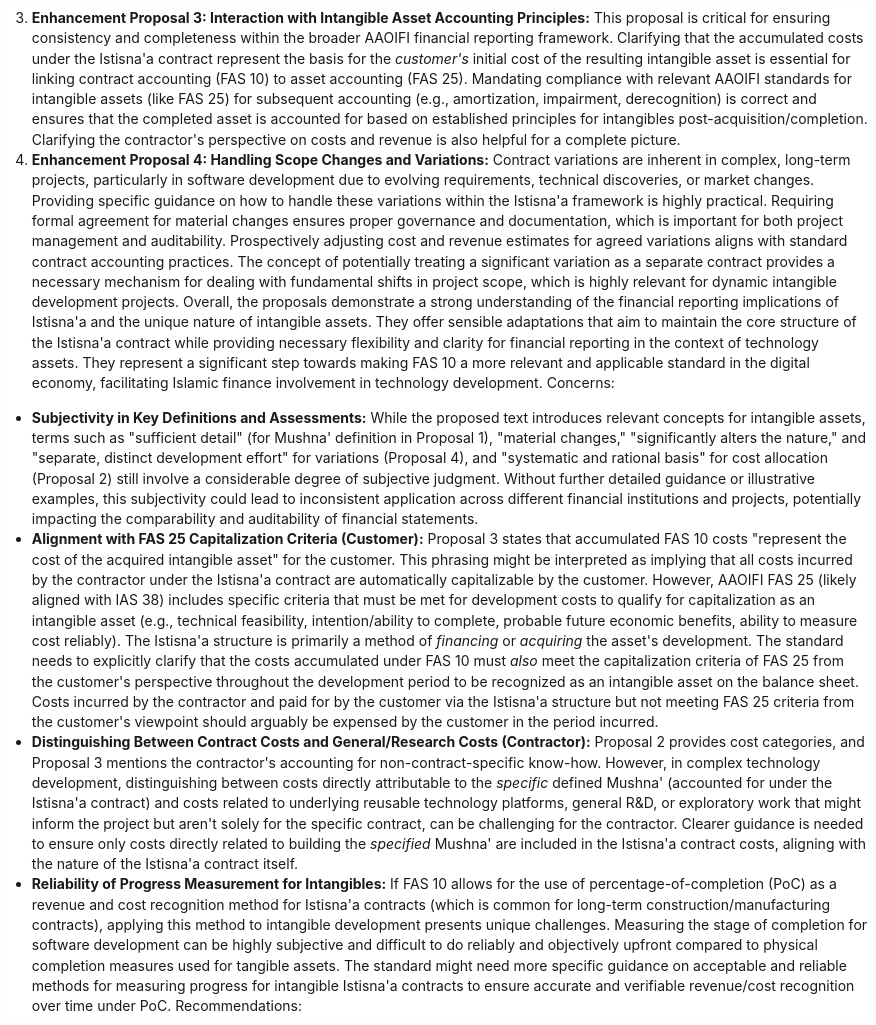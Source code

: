 3.  **Enhancement Proposal 3: Interaction with Intangible Asset Accounting Principles:** This proposal is critical for ensuring consistency and completeness within the broader AAOIFI financial reporting framework. Clarifying that the accumulated costs under the Istisna'a contract represent the basis for the *customer's* initial cost of the resulting intangible asset is essential for linking contract accounting (FAS 10) to asset accounting (FAS 25). Mandating compliance with relevant AAOIFI standards for intangible assets (like FAS 25) for subsequent accounting (e.g., amortization, impairment, derecognition) is correct and ensures that the completed asset is accounted for based on established principles for intangibles post-acquisition/completion. Clarifying the contractor's perspective on costs and revenue is also helpful for a complete picture.
4.  **Enhancement Proposal 4: Handling Scope Changes and Variations:** Contract variations are inherent in complex, long-term projects, particularly in software development due to evolving requirements, technical discoveries, or market changes. Providing specific guidance on how to handle these variations within the Istisna'a framework is highly practical. Requiring formal agreement for material changes ensures proper governance and documentation, which is important for both project management and auditability. Prospectively adjusting cost and revenue estimates for agreed variations aligns with standard contract accounting practices. The concept of potentially treating a significant variation as a separate contract provides a necessary mechanism for dealing with fundamental shifts in project scope, which is highly relevant for dynamic intangible development projects.
Overall, the proposals demonstrate a strong understanding of the financial reporting implications of Istisna'a and the unique nature of intangible assets. They offer sensible adaptations that aim to maintain the core structure of the Istisna'a contract while providing necessary flexibility and clarity for financial reporting in the context of technology assets. They represent a significant step towards making FAS 10 a more relevant and applicable standard in the digital economy, facilitating Islamic finance involvement in technology development.
Concerns:
-  **Subjectivity in Key Definitions and Assessments:** While the proposed text introduces relevant concepts for intangible assets, terms such as "sufficient detail" (for Mushna' definition in Proposal 1), "material changes," "significantly alters the nature," and "separate, distinct development effort" for variations (Proposal 4), and "systematic and rational basis" for cost allocation (Proposal 2) still involve a considerable degree of subjective judgment. Without further detailed guidance or illustrative examples, this subjectivity could lead to inconsistent application across different financial institutions and projects, potentially impacting the comparability and auditability of financial statements.
-  **Alignment with FAS 25 Capitalization Criteria (Customer):** Proposal 3 states that accumulated FAS 10 costs "represent the cost of the acquired intangible asset" for the customer. This phrasing might be interpreted as implying that all costs incurred by the contractor under the Istisna'a contract are automatically capitalizable by the customer. However, AAOIFI FAS 25 (likely aligned with IAS 38) includes specific criteria that must be met for development costs to qualify for capitalization as an intangible asset (e.g., technical feasibility, intention/ability to complete, probable future economic benefits, ability to measure cost reliably). The Istisna'a structure is primarily a method of *financing* or *acquiring* the asset's development. The standard needs to explicitly clarify that the costs accumulated under FAS 10 must *also* meet the capitalization criteria of FAS 25 from the customer's perspective throughout the development period to be recognized as an intangible asset on the balance sheet. Costs incurred by the contractor and paid for by the customer via the Istisna'a structure but not meeting FAS 25 criteria from the customer's viewpoint should arguably be expensed by the customer in the period incurred.
-  **Distinguishing Between Contract Costs and General/Research Costs (Contractor):** Proposal 2 provides cost categories, and Proposal 3 mentions the contractor's accounting for non-contract-specific know-how. However, in complex technology development, distinguishing between costs directly attributable to the *specific* defined Mushna' (accounted for under the Istisna'a contract) and costs related to underlying reusable technology platforms, general R&D, or exploratory work that might inform the project but aren't solely for the specific contract, can be challenging for the contractor. Clearer guidance is needed to ensure only costs directly related to building the *specified* Mushna' are included in the Istisna'a contract costs, aligning with the nature of the Istisna'a contract itself.
-  **Reliability of Progress Measurement for Intangibles:** If FAS 10 allows for the use of percentage-of-completion (PoC) as a revenue and cost recognition method for Istisna'a contracts (which is common for long-term construction/manufacturing contracts), applying this method to intangible development presents unique challenges. Measuring the stage of completion for software development can be highly subjective and difficult to do reliably and objectively upfront compared to physical completion measures used for tangible assets. The standard might need more specific guidance on acceptable and reliable methods for measuring progress for intangible Istisna'a contracts to ensure accurate and verifiable revenue/cost recognition over time under PoC.
Recommendations: